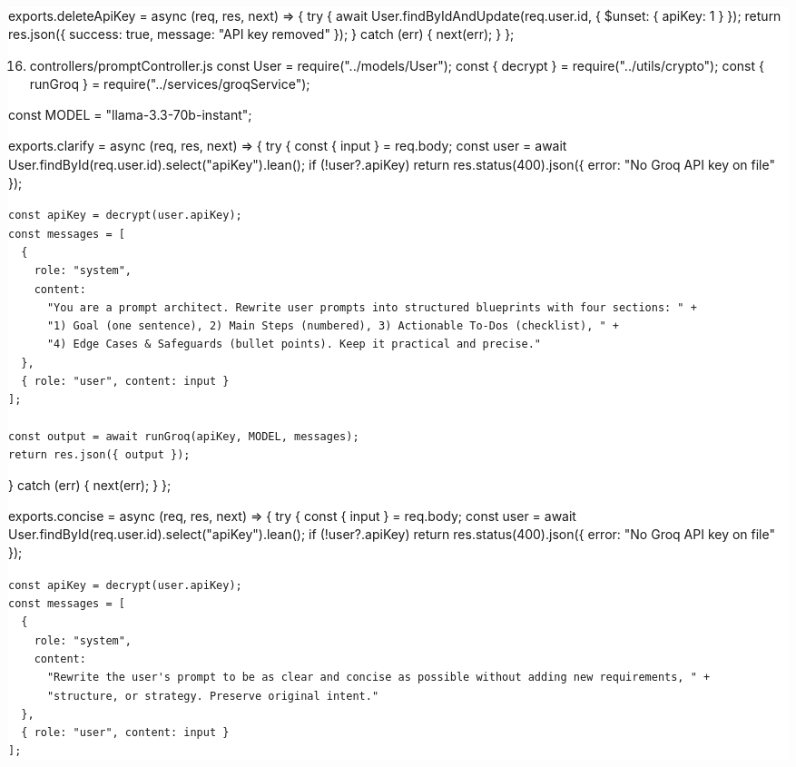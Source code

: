 exports.deleteApiKey = async (req, res, next) => {
  try {
    await User.findByIdAndUpdate(req.user.id, { $unset: { apiKey: 1 } });
    return res.json({ success: true, message: "API key removed" });
  } catch (err) {
    next(err);
  }
};

16) controllers/promptController.js
const User = require("../models/User");
const { decrypt } = require("../utils/crypto");
const { runGroq } = require("../services/groqService");

const MODEL = "llama-3.3-70b-instant";

exports.clarify = async (req, res, next) => {
  try {
    const { input } = req.body;
    const user = await User.findById(req.user.id).select("apiKey").lean();
    if (!user?.apiKey) return res.status(400).json({ error: "No Groq API key on file" });

    const apiKey = decrypt(user.apiKey);
    const messages = [
      {
        role: "system",
        content:
          "You are a prompt architect. Rewrite user prompts into structured blueprints with four sections: " +
          "1) Goal (one sentence), 2) Main Steps (numbered), 3) Actionable To-Dos (checklist), " +
          "4) Edge Cases & Safeguards (bullet points). Keep it practical and precise."
      },
      { role: "user", content: input }
    ];

    const output = await runGroq(apiKey, MODEL, messages);
    return res.json({ output });
  } catch (err) {
    next(err);
  }
};

exports.concise = async (req, res, next) => {
  try {
    const { input } = req.body;
    const user = await User.findById(req.user.id).select("apiKey").lean();
    if (!user?.apiKey) return res.status(400).json({ error: "No Groq API key on file" });

    const apiKey = decrypt(user.apiKey);
    const messages = [
      {
        role: "system",
        content:
          "Rewrite the user's prompt to be as clear and concise as possible without adding new requirements, " +
          "structure, or strategy. Preserve original intent."
      },
      { role: "user", content: input }
    ];
